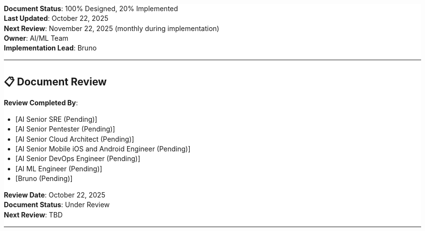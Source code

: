 
**Document Status**: 100% Designed, 20% Implemented  
**Last Updated**: October 22, 2025  
**Next Review**: November 22, 2025 (monthly during implementation)  
**Owner**: AI/ML Team  
**Implementation Lead**: Bruno

---

## 📋 Document Review

**Review Completed By**: 
- [AI Senior SRE (Pending)]
- [AI Senior Pentester (Pending)]
- [AI Senior Cloud Architect (Pending)]
- [AI Senior Mobile iOS and Android Engineer (Pending)]
- [AI Senior DevOps Engineer (Pending)]
- [AI ML Engineer (Pending)]
- [Bruno (Pending)]

**Review Date**: October 22, 2025  
**Document Status**: Under Review  
**Next Review**: TBD

---

